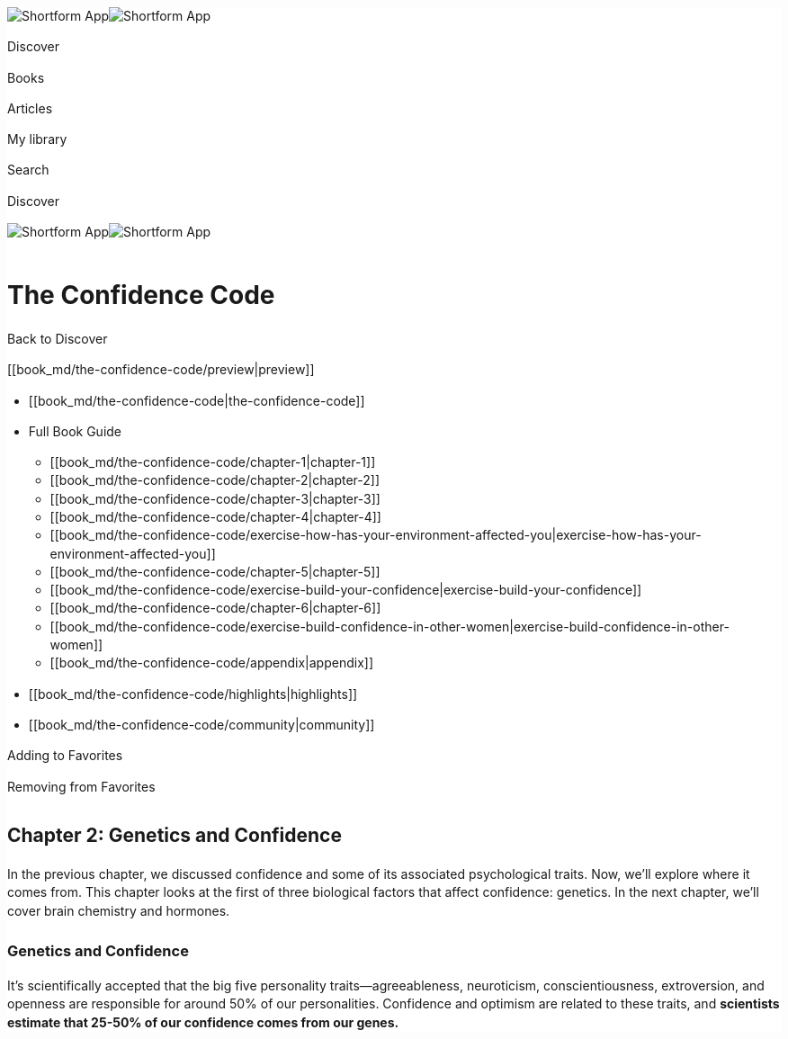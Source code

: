 ![Shortform App](/img/logo.36a2399e.svg)![Shortform App](/img/logo-dark.70c1b072.svg)

Discover

Books

Articles

My library

Search

Discover

![Shortform App](/img/logo.36a2399e.svg)![Shortform App](/img/logo-dark.70c1b072.svg)

# The Confidence Code

Back to Discover

[[book_md/the-confidence-code/preview|preview]]

  * [[book_md/the-confidence-code|the-confidence-code]]
  * Full Book Guide

    * [[book_md/the-confidence-code/chapter-1|chapter-1]]
    * [[book_md/the-confidence-code/chapter-2|chapter-2]]
    * [[book_md/the-confidence-code/chapter-3|chapter-3]]
    * [[book_md/the-confidence-code/chapter-4|chapter-4]]
    * [[book_md/the-confidence-code/exercise-how-has-your-environment-affected-you|exercise-how-has-your-environment-affected-you]]
    * [[book_md/the-confidence-code/chapter-5|chapter-5]]
    * [[book_md/the-confidence-code/exercise-build-your-confidence|exercise-build-your-confidence]]
    * [[book_md/the-confidence-code/chapter-6|chapter-6]]
    * [[book_md/the-confidence-code/exercise-build-confidence-in-other-women|exercise-build-confidence-in-other-women]]
    * [[book_md/the-confidence-code/appendix|appendix]]
  * [[book_md/the-confidence-code/highlights|highlights]]
  * [[book_md/the-confidence-code/community|community]]



Adding to Favorites 

Removing from Favorites 

## Chapter 2: Genetics and Confidence

In the previous chapter, we discussed confidence and some of its associated psychological traits. Now, we’ll explore where it comes from. This chapter looks at the first of three biological factors that affect confidence: genetics. In the next chapter, we’ll cover brain chemistry and hormones.

### Genetics and Confidence

It’s scientifically accepted that the big five personality traits—agreeableness, neuroticism, conscientiousness, extroversion, and openness are responsible for around 50% of our personalities. Confidence and optimism are related to these traits, and **scientists estimate that 25-50% of our confidence comes from our genes.**
